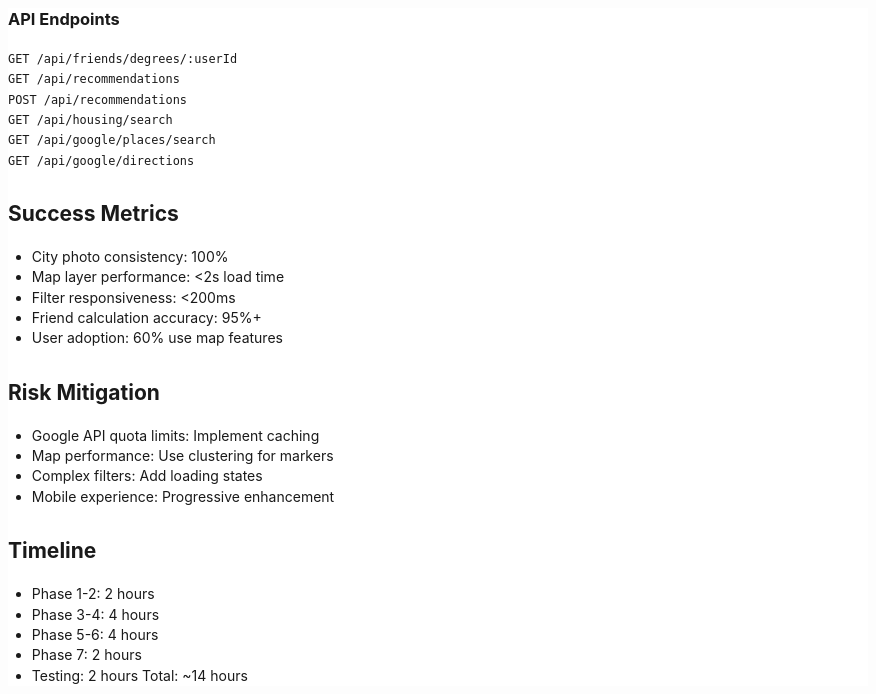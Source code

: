 ### API Endpoints
```
GET /api/friends/degrees/:userId
GET /api/recommendations
POST /api/recommendations
GET /api/housing/search
GET /api/google/places/search
GET /api/google/directions
```

## Success Metrics
- City photo consistency: 100%
- Map layer performance: <2s load time
- Filter responsiveness: <200ms
- Friend calculation accuracy: 95%+
- User adoption: 60% use map features

## Risk Mitigation
- Google API quota limits: Implement caching
- Map performance: Use clustering for markers
- Complex filters: Add loading states
- Mobile experience: Progressive enhancement

## Timeline
- Phase 1-2: 2 hours
- Phase 3-4: 4 hours  
- Phase 5-6: 4 hours
- Phase 7: 2 hours
- Testing: 2 hours
Total: ~14 hours